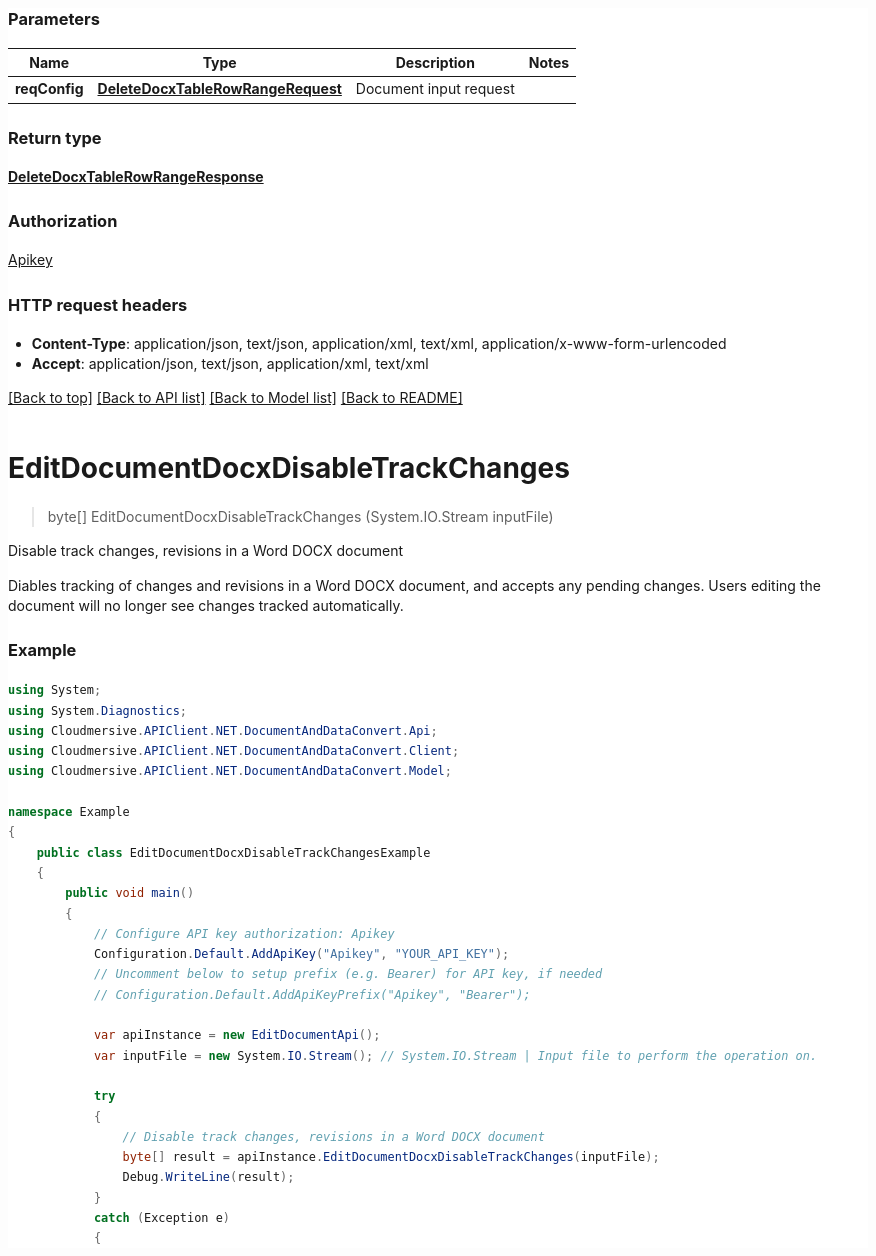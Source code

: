 ### Parameters

Name | Type | Description  | Notes
------------- | ------------- | ------------- | -------------
 **reqConfig** | [**DeleteDocxTableRowRangeRequest**](DeleteDocxTableRowRangeRequest.md)| Document input request | 

### Return type

[**DeleteDocxTableRowRangeResponse**](DeleteDocxTableRowRangeResponse.md)

### Authorization

[Apikey](../README.md#Apikey)

### HTTP request headers

 - **Content-Type**: application/json, text/json, application/xml, text/xml, application/x-www-form-urlencoded
 - **Accept**: application/json, text/json, application/xml, text/xml

[[Back to top]](#) [[Back to API list]](../README.md#documentation-for-api-endpoints) [[Back to Model list]](../README.md#documentation-for-models) [[Back to README]](../README.md)

<a name="editdocumentdocxdisabletrackchanges"></a>
# **EditDocumentDocxDisableTrackChanges**
> byte[] EditDocumentDocxDisableTrackChanges (System.IO.Stream inputFile)

Disable track changes, revisions in a Word DOCX document

Diables tracking of changes and revisions in a Word DOCX document, and accepts any pending changes.  Users editing the document will no longer see changes tracked automatically.

### Example
```csharp
using System;
using System.Diagnostics;
using Cloudmersive.APIClient.NET.DocumentAndDataConvert.Api;
using Cloudmersive.APIClient.NET.DocumentAndDataConvert.Client;
using Cloudmersive.APIClient.NET.DocumentAndDataConvert.Model;

namespace Example
{
    public class EditDocumentDocxDisableTrackChangesExample
    {
        public void main()
        {
            // Configure API key authorization: Apikey
            Configuration.Default.AddApiKey("Apikey", "YOUR_API_KEY");
            // Uncomment below to setup prefix (e.g. Bearer) for API key, if needed
            // Configuration.Default.AddApiKeyPrefix("Apikey", "Bearer");

            var apiInstance = new EditDocumentApi();
            var inputFile = new System.IO.Stream(); // System.IO.Stream | Input file to perform the operation on.

            try
            {
                // Disable track changes, revisions in a Word DOCX document
                byte[] result = apiInstance.EditDocumentDocxDisableTrackChanges(inputFile);
                Debug.WriteLine(result);
            }
            catch (Exception e)
            {
```